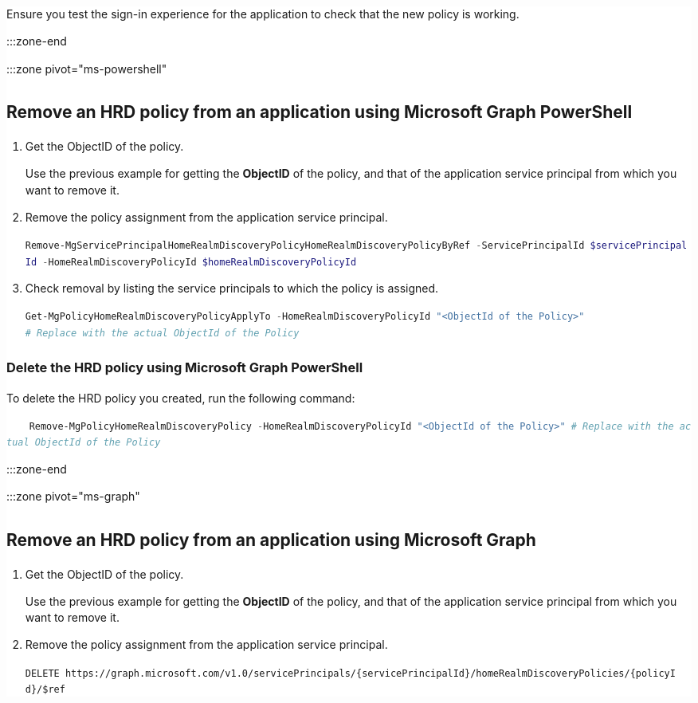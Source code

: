 Ensure you test the sign-in experience for the application to check that the new policy is working.

:::zone-end

:::zone pivot="ms-powershell"

## Remove an HRD policy from an application using Microsoft Graph PowerShell

1. Get the ObjectID of the policy.

   Use the previous example for getting the **ObjectID** of the policy, and that of the application service principal from which you want to remove it.

1. Remove the policy assignment from the application service principal.

    ```powershell
    Remove-MgServicePrincipalHomeRealmDiscoveryPolicyHomeRealmDiscoveryPolicyByRef -ServicePrincipalId $servicePrincipalId -HomeRealmDiscoveryPolicyId $homeRealmDiscoveryPolicyId
    ```

1. Check removal by listing the service principals to which the policy is assigned.

    ```powershell
    Get-MgPolicyHomeRealmDiscoveryPolicyApplyTo -HomeRealmDiscoveryPolicyId "<ObjectId of the Policy>"
    # Replace with the actual ObjectId of the Policy 
    ```

### Delete the HRD policy using Microsoft Graph PowerShell

To  delete the HRD policy you created, run the following command:

```powershell
    Remove-MgPolicyHomeRealmDiscoveryPolicy -HomeRealmDiscoveryPolicyId "<ObjectId of the Policy>" # Replace with the actual ObjectId of the Policy
```

:::zone-end

:::zone pivot="ms-graph"

## Remove an HRD policy from an application using Microsoft Graph

1. Get the ObjectID of the policy.

   Use the previous example for getting the **ObjectID** of the policy, and that of the application service principal from which you want to remove it.

1. Remove the policy assignment from the application service principal.

    ```http
    DELETE https://graph.microsoft.com/v1.0/servicePrincipals/{servicePrincipalId}/homeRealmDiscoveryPolicies/{policyId}/$ref
    ```
